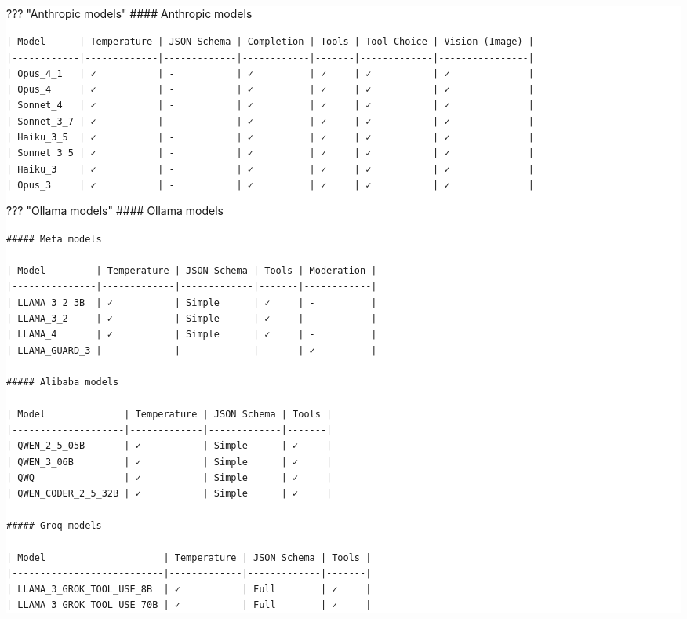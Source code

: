 ??? "Anthropic models"
    #### Anthropic models

    | Model      | Temperature | JSON Schema | Completion | Tools | Tool Choice | Vision (Image) |
    |------------|-------------|-------------|------------|-------|-------------|----------------|
    | Opus_4_1   | ✓           | -           | ✓          | ✓     | ✓           | ✓              |
    | Opus_4     | ✓           | -           | ✓          | ✓     | ✓           | ✓              |
    | Sonnet_4   | ✓           | -           | ✓          | ✓     | ✓           | ✓              |
    | Sonnet_3_7 | ✓           | -           | ✓          | ✓     | ✓           | ✓              |
    | Haiku_3_5  | ✓           | -           | ✓          | ✓     | ✓           | ✓              |
    | Sonnet_3_5 | ✓           | -           | ✓          | ✓     | ✓           | ✓              |
    | Haiku_3    | ✓           | -           | ✓          | ✓     | ✓           | ✓              |
    | Opus_3     | ✓           | -           | ✓          | ✓     | ✓           | ✓              |

??? "Ollama models"
    #### Ollama models

    ##### Meta models

    | Model         | Temperature | JSON Schema | Tools | Moderation |
    |---------------|-------------|-------------|-------|------------|
    | LLAMA_3_2_3B  | ✓           | Simple      | ✓     | -          |
    | LLAMA_3_2     | ✓           | Simple      | ✓     | -          |
    | LLAMA_4       | ✓           | Simple      | ✓     | -          |
    | LLAMA_GUARD_3 | -           | -           | -     | ✓          |

    ##### Alibaba models

    | Model              | Temperature | JSON Schema | Tools |
    |--------------------|-------------|-------------|-------|
    | QWEN_2_5_05B       | ✓           | Simple      | ✓     |
    | QWEN_3_06B         | ✓           | Simple      | ✓     |
    | QWQ                | ✓           | Simple      | ✓     |
    | QWEN_CODER_2_5_32B | ✓           | Simple      | ✓     |

    ##### Groq models

    | Model                     | Temperature | JSON Schema | Tools |
    |---------------------------|-------------|-------------|-------|
    | LLAMA_3_GROK_TOOL_USE_8B  | ✓           | Full        | ✓     |
    | LLAMA_3_GROK_TOOL_USE_70B | ✓           | Full        | ✓     |
